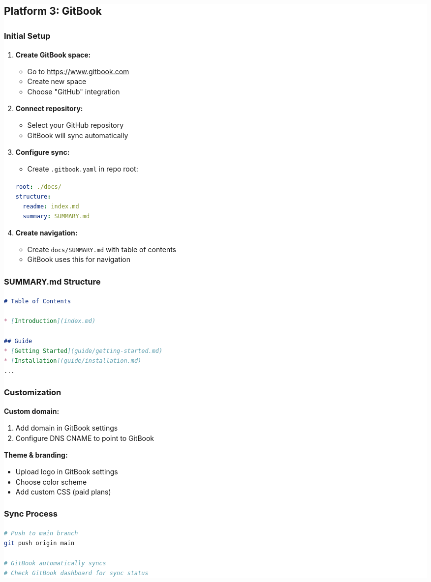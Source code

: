 ## Platform 3: GitBook

### Initial Setup

1. **Create GitBook space:**
   - Go to https://www.gitbook.com
   - Create new space
   - Choose "GitHub" integration

2. **Connect repository:**
   - Select your GitHub repository
   - GitBook will sync automatically

3. **Configure sync:**
   - Create `.gitbook.yaml` in repo root:
   ```yaml
   root: ./docs/
   structure:
     readme: index.md
     summary: SUMMARY.md
   ```

4. **Create navigation:**
   - Create `docs/SUMMARY.md` with table of contents
   - GitBook uses this for navigation

### SUMMARY.md Structure

```markdown
# Table of Contents

* [Introduction](index.md)

## Guide
* [Getting Started](guide/getting-started.md)
* [Installation](guide/installation.md)
...
```

### Customization

**Custom domain:**
1. Add domain in GitBook settings
2. Configure DNS CNAME to point to GitBook

**Theme & branding:**
- Upload logo in GitBook settings
- Choose color scheme
- Add custom CSS (paid plans)

### Sync Process

```bash
# Push to main branch
git push origin main

# GitBook automatically syncs
# Check GitBook dashboard for sync status
```
